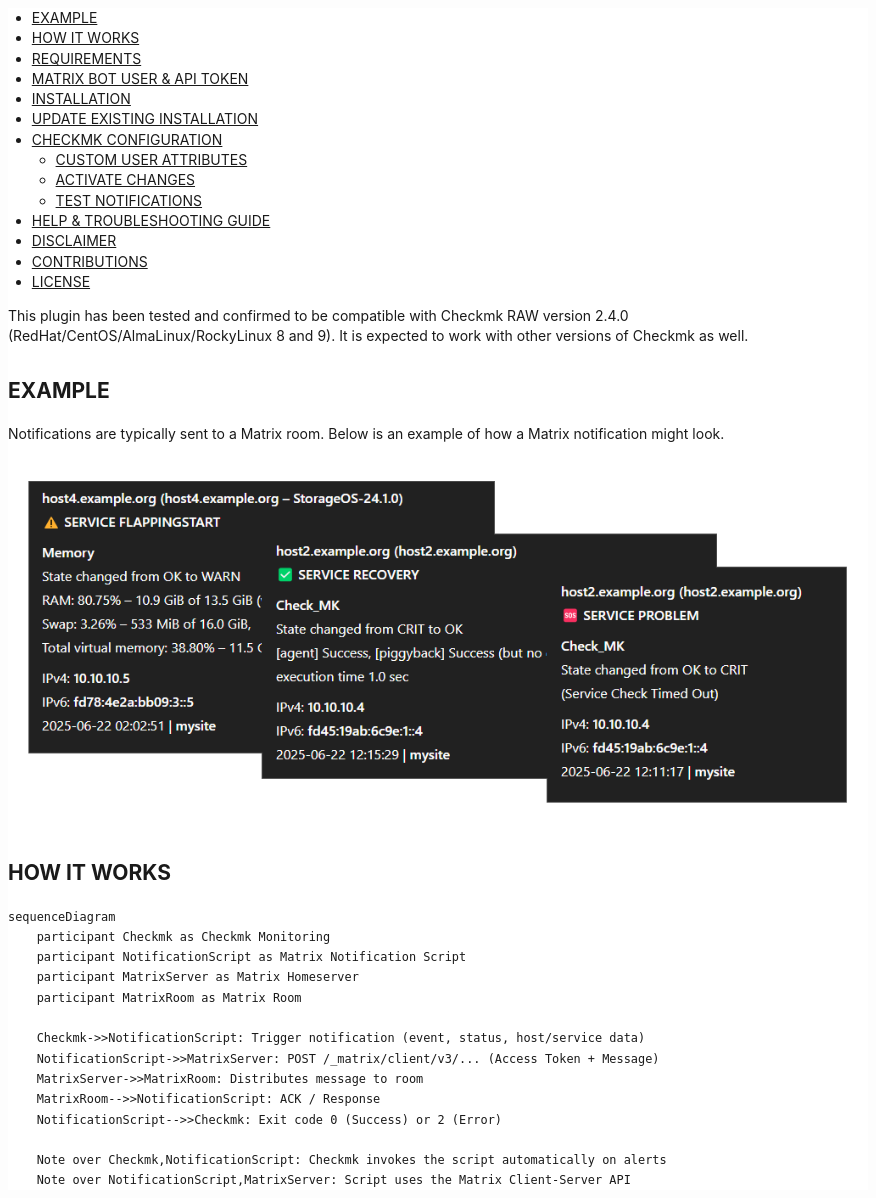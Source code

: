 

- [EXAMPLE](#example)
- [HOW IT WORKS](#how-it-works)
- [REQUIREMENTS](#requirements)
- [MATRIX BOT USER & API TOKEN](#matrix-bot-user--api-token)
- [INSTALLATION](#installation)
- [UPDATE EXISTING INSTALLATION](#update-existing-installation)
- [CHECKMK CONFIGURATION](#checkmk-configuration)
  - [CUSTOM USER ATTRIBUTES](#custom-user-attributes)
  - [ACTIVATE CHANGES](#activate-changes)
  - [TEST NOTIFICATIONS](#test-notifications)
- [HELP & TROUBLESHOOTING GUIDE](#help--troubleshooting-guide)
- [DISCLAIMER](#disclaimer)
- [CONTRIBUTIONS](#contributions)
- [LICENSE](#license)



This plugin has been tested and confirmed to be compatible with Checkmk RAW version 2.4.0
(RedHat/CentOS/AlmaLinux/RockyLinux 8 and 9). It is expected to work with other versions of Checkmk as well.

## EXAMPLE

Notifications are typically sent to a Matrix room. Below is an example of how a Matrix notification might look.

<img src="images/notification-examples.png" alt="Matrix notification examples" width="100%"/>

## HOW IT WORKS

```mermaid
sequenceDiagram
    participant Checkmk as Checkmk Monitoring
    participant NotificationScript as Matrix Notification Script
    participant MatrixServer as Matrix Homeserver
    participant MatrixRoom as Matrix Room

    Checkmk->>NotificationScript: Trigger notification (event, status, host/service data)
    NotificationScript->>MatrixServer: POST /_matrix/client/v3/... (Access Token + Message)
    MatrixServer->>MatrixRoom: Distributes message to room
    MatrixRoom-->>NotificationScript: ACK / Response
    NotificationScript-->>Checkmk: Exit code 0 (Success) or 2 (Error)

    Note over Checkmk,NotificationScript: Checkmk invokes the script automatically on alerts
    Note over NotificationScript,MatrixServer: Script uses the Matrix Client-Server API
```
